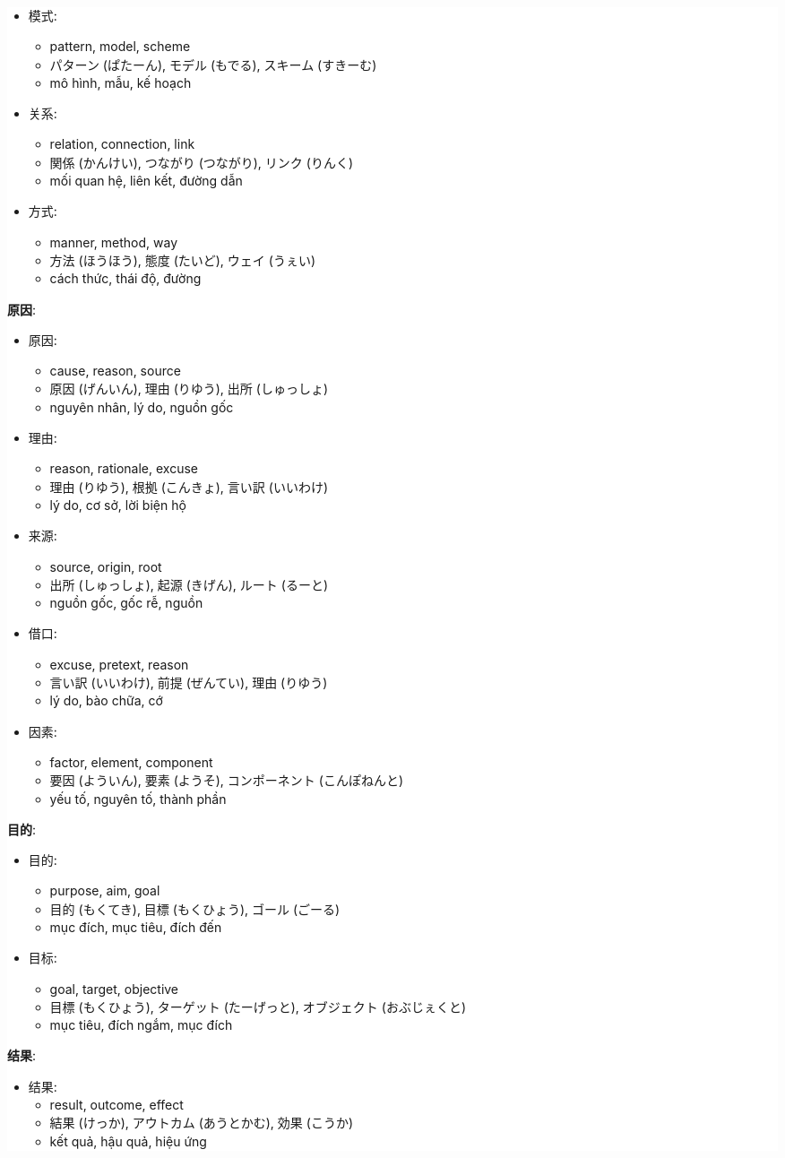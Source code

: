 - 模式:
  - pattern, model, scheme
  - パターン (ぱたーん), モデル (もでる), スキーム (すきーむ)
  - mô hình, mẫu, kế hoạch

- 关系:
  - relation, connection, link
  - 関係 (かんけい), つながり (つながり), リンク (りんく)
  - mối quan hệ, liên kết, đường dẫn

- 方式:
  - manner, method, way
  - 方法 (ほうほう), 態度 (たいど), ウェイ (うぇい)
  - cách thức, thái độ, đường

**原因**:

- 原因:
  - cause, reason, source
  - 原因 (げんいん), 理由 (りゆう), 出所 (しゅっしょ)
  - nguyên nhân, lý do, nguồn gốc

- 理由:
  - reason, rationale, excuse
  - 理由 (りゆう), 根拠 (こんきょ), 言い訳 (いいわけ)
  - lý do, cơ sở, lời biện hộ

- 来源:
  - source, origin, root
  - 出所 (しゅっしょ), 起源 (きげん), ルート (るーと)
  - nguồn gốc, gốc rễ, nguồn

- 借口:
  - excuse, pretext, reason
  - 言い訳 (いいわけ), 前提 (ぜんてい), 理由 (りゆう)
  - lý do, bào chữa, cớ

- 因素:
  - factor, element, component
  - 要因 (よういん), 要素 (ようそ), コンポーネント (こんぽねんと)
  - yếu tố, nguyên tố, thành phần

**目的**:

- 目的:
  - purpose, aim, goal
  - 目的 (もくてき), 目標 (もくひょう), ゴール (ごーる)
  - mục đích, mục tiêu, đích đến

- 目标:
  - goal, target, objective
  - 目標 (もくひょう), ターゲット (たーげっと), オブジェクト (おぶじぇくと)
  - mục tiêu, đích ngắm, mục đích

**结果**:

- 结果:
  - result, outcome, effect
  - 結果 (けっか), アウトカム (あうとかむ), 効果 (こうか)
  - kết quả, hậu quả, hiệu ứng

